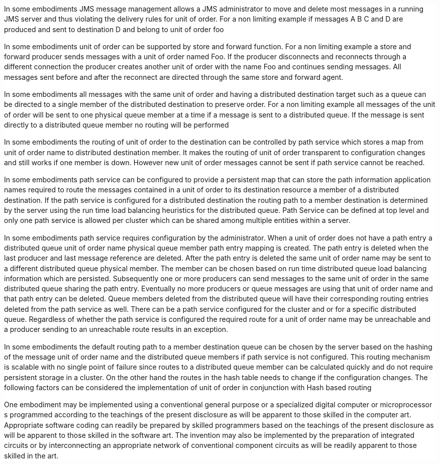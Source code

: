 In some embodiments JMS message management allows a JMS administrator to move and delete most messages in a running JMS server and thus violating the delivery rules for unit of order. For a non limiting example if messages A B C and D are produced and sent to destination D and belong to unit of order foo 

In some embodiments unit of order can be supported by store and forward function. For a non limiting example a store and forward producer sends messages with a unit of order named Foo. If the producer disconnects and reconnects through a different connection the producer creates another unit of order with the name Foo and continues sending messages. All messages sent before and after the reconnect are directed through the same store and forward agent.

In some embodiments all messages with the same unit of order and having a distributed destination target such as a queue can be directed to a single member of the distributed destination to preserve order. For a non limiting example all messages of the unit of order will be sent to one physical queue member at a time if a message is sent to a distributed queue. If the message is sent directly to a distributed queue member no routing will be performed 

In some embodiments the routing of unit of order to the destination can be controlled by path service which stores a map from unit of order name to distributed destination member. It makes the routing of unit of order transparent to configuration changes and still works if one member is down. However new unit of order messages cannot be sent if path service cannot be reached.

In some embodiments path service can be configured to provide a persistent map that can store the path information application names required to route the messages contained in a unit of order to its destination resource a member of a distributed destination. If the path service is configured for a distributed destination the routing path to a member destination is determined by the server using the run time load balancing heuristics for the distributed queue. Path Service can be defined at top level and only one path service is allowed per cluster which can be shared among multiple entities within a server.

In some embodiments path service requires configuration by the administrator. When a unit of order does not have a path entry a distributed queue unit of order name physical queue member path entry mapping is created. The path entry is deleted when the last producer and last message reference are deleted. After the path entry is deleted the same unit of order name may be sent to a different distributed queue physical member. The member can be chosen based on run time distributed queue load balancing information which are persisted. Subsequently one or more producers can send messages to the same unit of order in the same distributed queue sharing the path entry. Eventually no more producers or queue messages are using that unit of order name and that path entry can be deleted. Queue members deleted from the distributed queue will have their corresponding routing entries deleted from the path service as well. There can be a path service configured for the cluster and or for a specific distributed queue. Regardless of whether the path service is configured the required route for a unit of order name may be unreachable and a producer sending to an unreachable route results in an exception.

In some embodiments the default routing path to a member destination queue can be chosen by the server based on the hashing of the message unit of order name and the distributed queue members if path service is not configured. This routing mechanism is scalable with no single point of failure since routes to a distributed queue member can be calculated quickly and do not require persistent storage in a cluster. On the other hand the routes in the hash table needs to change if the configuration changes. The following factors can be considered the implementation of unit of order in conjunction with Hash based routing 

One embodiment may be implemented using a conventional general purpose or a specialized digital computer or microprocessor s programmed according to the teachings of the present disclosure as will be apparent to those skilled in the computer art. Appropriate software coding can readily be prepared by skilled programmers based on the teachings of the present disclosure as will be apparent to those skilled in the software art. The invention may also be implemented by the preparation of integrated circuits or by interconnecting an appropriate network of conventional component circuits as will be readily apparent to those skilled in the art.

